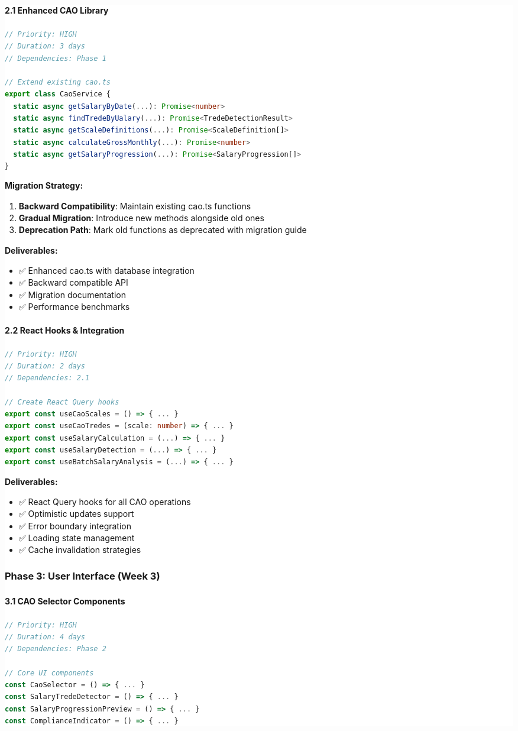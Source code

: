 #### 2.1 Enhanced CAO Library
```typescript
// Priority: HIGH
// Duration: 3 days
// Dependencies: Phase 1

// Extend existing cao.ts
export class CaoService {
  static async getSalaryByDate(...): Promise<number>
  static async findTredeByUalary(...): Promise<TredeDetectionResult>
  static async getScaleDefinitions(...): Promise<ScaleDefinition[]>
  static async calculateGrossMonthly(...): Promise<number>
  static async getSalaryProgression(...): Promise<SalaryProgression[]>
}
```

**Migration Strategy:**
1. **Backward Compatibility**: Maintain existing cao.ts functions
2. **Gradual Migration**: Introduce new methods alongside old ones
3. **Deprecation Path**: Mark old functions as deprecated with migration guide

**Deliverables:**
- ✅ Enhanced cao.ts with database integration
- ✅ Backward compatible API
- ✅ Migration documentation
- ✅ Performance benchmarks

#### 2.2 React Hooks & Integration
```typescript
// Priority: HIGH
// Duration: 2 days
// Dependencies: 2.1

// Create React Query hooks
export const useCaoScales = () => { ... }
export const useCaoTredes = (scale: number) => { ... }
export const useSalaryCalculation = (...) => { ... }
export const useSalaryDetection = (...) => { ... }
export const useBatchSalaryAnalysis = (...) => { ... }
```

**Deliverables:**
- ✅ React Query hooks for all CAO operations
- ✅ Optimistic updates support
- ✅ Error boundary integration
- ✅ Loading state management
- ✅ Cache invalidation strategies

### Phase 3: User Interface (Week 3)

#### 3.1 CAO Selector Components
```typescript
// Priority: HIGH
// Duration: 4 days
// Dependencies: Phase 2

// Core UI components
const CaoSelector = () => { ... }
const SalaryTredeDetector = () => { ... }
const SalaryProgressionPreview = () => { ... }
const ComplianceIndicator = () => { ... }
```
